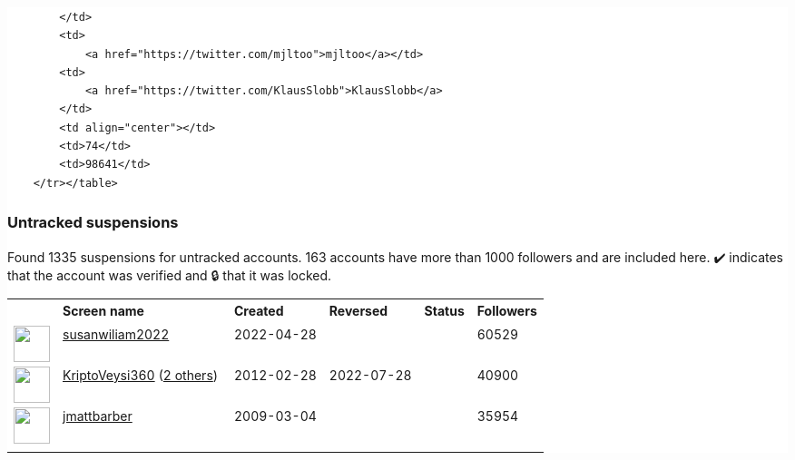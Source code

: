             </td>
            <td>
                <a href="https://twitter.com/mjltoo">mjltoo</a></td>
            <td>
                <a href="https://twitter.com/KlausSlobb">KlausSlobb</a>
            </td>
            <td align="center"></td>
            <td>74</td>
            <td>98641</td>
        </tr></table>


### Untracked suspensions

Found 1335 suspensions for untracked accounts.
163 accounts have more than 1000 followers and are included here.
  ✔️ indicates that the account was verified and 🔒 that it was locked.

<table>
    <tr>
        <th></th>
        <th align="left">Screen name</th>
        <th align="left">Created</th>
        <th align="left">Reversed</th>
        <th align="left">Status</th>
        <th align="left">Followers</th>
    </tr>
        <tr>
            <td><a href="https://twitter.com/intent/user?user_id=1519684505778507776">
                <img src="https://pbs.twimg.com/profile_images/1521167538972938246/LnK8OXLy_normal.jpg" width="40px" height="40px" align="center"/></a>
            </td>
            <td>
                <a href="https://twitter.com/susanwiliam2022">susanwiliam2022</a></td>
            <td>2022-04-28</td>
            <td></td>
            <td align="center"></td>
            <td>60529</td>
        </tr>
        <tr>
            <td><a href="https://twitter.com/intent/user?user_id=507097878">
                <img src="https://pbs.twimg.com/profile_images/1559499674272284672/ecqduez9_normal.jpg" width="40px" height="40px" align="center"/></a>
            </td>
            <td>
                <a href="https://twitter.com/KriptoVeysi360">KriptoVeysi360</a>&nbsp;(<a href="https://api.memory.lol/v1/tw/id/507097878">2 others</a>)&nbsp;</td>
            <td>2012-02-28</td>
            <td>2022-07-28</td>
            <td align="center"></td>
            <td>40900</td>
        </tr>
        <tr>
            <td><a href="https://twitter.com/intent/user?user_id=22770745">
                <img src="https://pbs.twimg.com/profile_images/804129638222020608/5HmgElWH_normal.jpg" width="40px" height="40px" align="center"/></a>
            </td>
            <td>
                <a href="https://twitter.com/jmattbarber">jmattbarber</a></td>
            <td>2009-03-04</td>
            <td></td>
            <td align="center"></td>
            <td>35954</td>
        </tr>
        <tr>
            <td><a href="https://twitter.com/intent/user?user_id=2303084906">